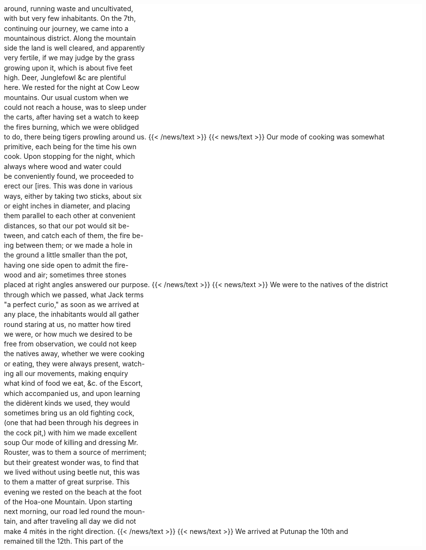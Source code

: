 around, running waste and uncultivated,<br/>
with but very few inhabitants. On the 7th,<br/>
continuing our journey, we came into a<br/>
mountainous district. Along the mountain<br/>
side the land is well cleared, and apparently<br/>
very fertile, if we may judge by the grass<br/>
growing upon it, which is about five feet<br/>
high. Deer, Junglefowl &c are plentiful<br/>
here. We rested for the night at Cow Leow<br/>
mountains. Our usual custom when we<br/>
could not reach a house, was to sleep under<br/>
the carts, after having set a watch to keep<br/>
the fires burning, which we were oblidged<br/>
to do, there being tigers prowling around us.
{{< /news/text >}}
{{< news/text >}}
Our mode of cooking was somewhat<br/>
primitive, each being for the time his own<br/>
cook. Upon stopping for the night, which<br/>
always where wood and water could<br/>
be conveniently found, we proceeded to<br/>
erect our [ires. This was done in various<br/>
ways, either by taking two sticks, about six<br/>
or eight inches in diameter, and placing<br/>
them parallel to each other at convenient<br/>
distances, so that our pot would sit be-<br/>
tween, and catch each of them, the fire be-<br/>
ing between them; or we made a hole in<br/>
the ground a little smaller than the pot,<br/>
having one side open to admit the fire-<br/>
wood and air; sometimes three stones<br/>
placed at right angles answered our purpose.
{{< /news/text >}}
{{< news/text >}}
We were to the natives of the district<br/>
through which we passed, what Jack terms<br/>
"a perfect curio," as soon as we arrived at<br/>
any place, the inhabitants would all gather<br/>
round staring at us, no matter how tired<br/>
we were, or how much we desired to be<br/>
free from observation, we could not keep<br/>
the natives away, whether we were cooking<br/>
or eating, they were always present, watch-<br/>
ing all our movements, making enquiry<br/>
what kind of food we eat, &c. of the Escort,<br/>
which accompanied us, and upon learning<br/>
the didèrent kinds we used, they would<br/>
sometimes bring us an old fighting cock,<br/>
(one that had been through his degrees in<br/>
the cock pit,) with him we made excellent<br/>
soup Our mode of killing and dressing Mr.<br/>
Rouster, was to them a source of merriment;<br/>
but their greatest wonder was, to find that<br/>
we lived without using beetle nut, this was<br/>
to them a matter of great surprise. This<br/>
evening we rested on the beach at the foot<br/>
of the Hoa-one Mountain. Upon starting<br/>
next morning, our road led round the moun-<br/>
tain, and after traveling all day we did not<br/>
make 4 mités in the right direction.
{{< /news/text >}}
{{< news/text >}}
We arrived at Putunap the 10th and<br/>
remained till the 12th. This part of the<br/>
